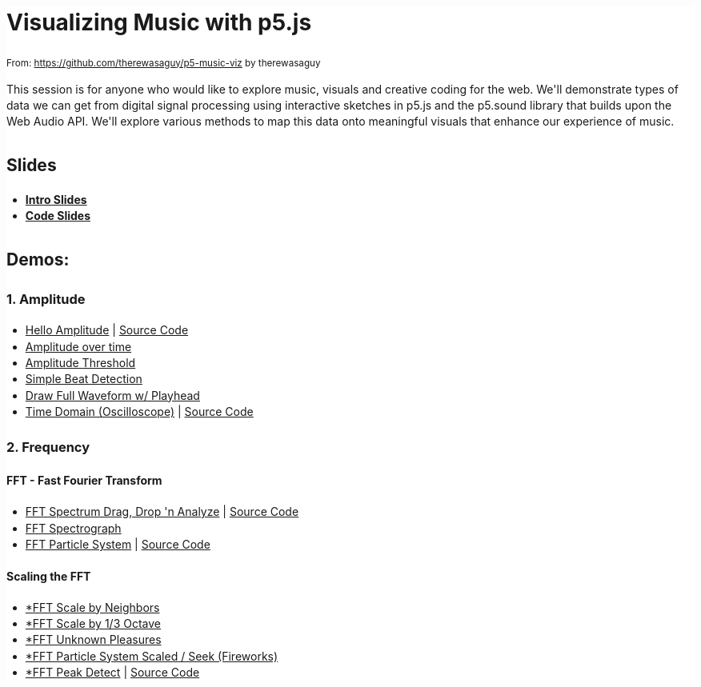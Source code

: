 # Visualizing Music with p5.js

<small>From: https://github.com/therewasaguy/p5-music-viz by therewasaguy</small>

This session is for anyone who would like to explore music, visuals and creative coding for the web. We'll demonstrate types of data we can get from digital signal processing using interactive sketches in p5.js and the p5.sound library that builds upon the Web Audio API. We'll explore various methods to map this data onto meaningful visuals that enhance our experience of music.

## Slides

* **[Intro Slides](http://slides.com/jasonsigal/deck)**
* **[Code Slides](http://slides.com/jasonsigal/h)**

## Demos:

### 1. Amplitude

* [Hello Amplitude](https://therewasaguy.github.io/p5-music-viz/demos/01_hello_amplitude) | [Source Code](https://github.com/therewasaguy/p5-music-viz/tree/master/demos/01_hello_amplitude/sketch.js)
* [Amplitude over time](https://therewasaguy.github.io/p5-music-viz/demos/01b_amplitude_time/)
* [Amplitude Threshold](https://therewasaguy.github.io/p5-music-viz/demos/01c_amplitude_threshold/)
* [Simple Beat Detection](https://therewasaguy.github.io/p5-music-viz/demos/01d_beat_detect_amplitude/)
* [Draw Full Waveform w/ Playhead](https://therewasaguy.github.io/p5-music-viz/demos/02_draw_peaks_and_playhead)
* [Time Domain (Oscilloscope)](https://therewasaguy.github.io/p5-music-viz/demos/03_time_domain_oscilloscope) | [Source Code](https://github.com/therewasaguy/p5-music-viz/tree/master/demos/03_time_domain_oscilloscope/sketch.js)

### 2. Frequency

#### FFT - Fast Fourier Transform

* [FFT Spectrum Drag, Drop 'n Analyze](https://therewasaguy.github.io/p5-music-viz/demos/04_fft_freq_spectrum/) | [Source Code](https://github.com/therewasaguy/p5-music-viz/tree/master/demos/04_fft_freq_spectrum/sketch.js)
* [FFT Spectrograph](https://therewasaguy.github.io/p5-music-viz/demos/04b_fft_spectrograph/)
* [FFT Particle System](https://therewasaguy.github.io/p5-music-viz/demos/05a_fft_particle_system) | [Source Code](https://github.com/therewasaguy/p5-music-viz/blob/master/demos/05a_fft_particle_system/sketch.js)

#### Scaling the FFT

* [*FFT Scale by Neighbors](https://therewasaguy.github.io/p5-music-viz/demos/05_fft_scaleNeighbors/)
* [*FFT Scale by 1/3 Octave](https://therewasaguy.github.io/p5-music-viz/demos/05_fft_scaleOneThirdOctave/)
* [*FFT Unknown Pleasures](https://therewasaguy.github.io/p5-music-viz/demos/05_fft_scaleOneThirdOctave_UnknownPleasures/)
* [*FFT Particle System Scaled / Seek (Fireworks)](https://therewasaguy.github.io/p5-music-viz/demos/05a_fft_particle_system_seekScaled/)
* [*FFT Peak Detect](https://therewasaguy.github.io/p5-music-viz/demos/05b_p5PeakDetect_simple) | [Source Code](https://github.com/therewasaguy/p5-music-viz/blob/master/demos/05b_p5PeakDetect_simple/sketch.js)
